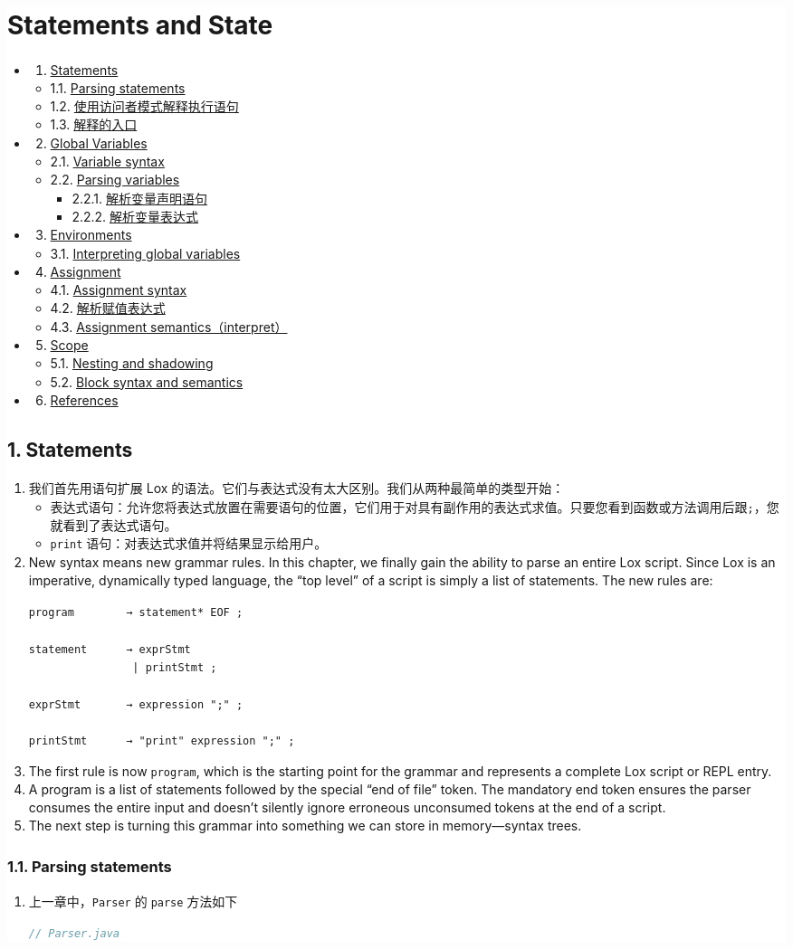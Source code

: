 # Statements and State



* 1. [Statements](#Statements)
	* 1.1. [Parsing statements](#Parsingstatements)
	* 1.2. [使用访问者模式解释执行语句](#)
	* 1.3. [解释的入口](#-1)
* 2. [Global Variables](#GlobalVariables)
	* 2.1. [Variable syntax](#Variablesyntax)
	* 2.2. [Parsing variables](#Parsingvariables)
		* 2.2.1. [解析变量声明语句](#-1)
		* 2.2.2. [解析变量表达式](#-1)
* 3. [Environments](#Environments)
	* 3.1. [Interpreting global variables](#Interpretingglobalvariables)
* 4. [Assignment](#Assignment)
	* 4.1. [Assignment syntax](#Assignmentsyntax)
	* 4.2. [解析赋值表达式](#-1)
	* 4.3. [Assignment semantics（interpret）](#Assignmentsemanticsinterpret)
* 5. [Scope](#Scope)
	* 5.1. [Nesting and shadowing](#Nestingandshadowing)
	* 5.2. [Block syntax and semantics](#Blocksyntaxandsemantics)
* 6. [References](#References)





##  1. <a name='Statements'></a>Statements
1. 我们首先用语句扩展 Lox 的语法。它们与表达式没有太大区别。我们从两种最简单的类型开始：
    * 表达式语句：允许您将表达式放置在需要语句的位置，它们用于对具有副作用的表达式求值。只要您看到函数或方法调用后跟`;`，您就看到了表达式语句。
    * `print` 语句：对表达式求值并将结果显示给用户。
2. New syntax means new grammar rules. In this chapter, we finally gain the ability to parse an entire Lox script. Since Lox is an imperative, dynamically typed language, the “top level” of a script is simply a list of statements. The new rules are:
    ```
    program        → statement* EOF ;

    statement      → exprStmt
                    | printStmt ;

    exprStmt       → expression ";" ;
    
    printStmt      → "print" expression ";" ;
    ```
3. The first rule is now `program`, which is the starting point for the grammar and represents a complete Lox script or REPL entry. 
4. A program is a list of statements followed by the special “end of file” token. The mandatory end token ensures the parser consumes the entire input and doesn’t silently ignore erroneous unconsumed tokens at the end of a script.
5. The next step is turning this grammar into something we can store in memory—syntax trees.

###  1.1. <a name='Parsingstatements'></a>Parsing statements
1. 上一章中，`Parser` 的 `parse` 方法如下
    ```java
    // Parser.java
